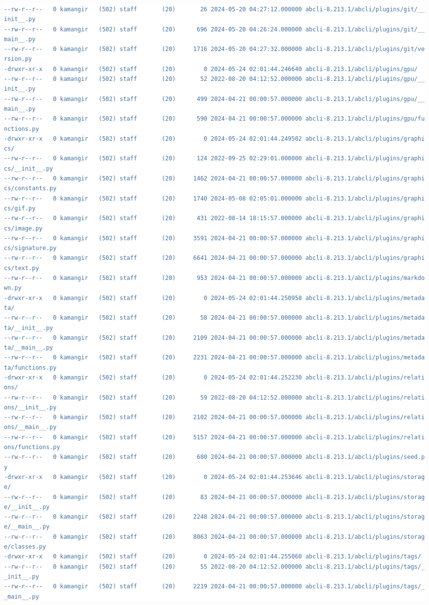 ```diff
--rw-r--r--   0 kamangir   (502) staff       (20)       26 2024-05-20 04:27:12.000000 abcli-8.213.1/abcli/plugins/git/__init__.py
--rw-r--r--   0 kamangir   (502) staff       (20)      696 2024-05-20 04:26:24.000000 abcli-8.213.1/abcli/plugins/git/__main__.py
--rw-r--r--   0 kamangir   (502) staff       (20)     1716 2024-05-20 04:27:32.000000 abcli-8.213.1/abcli/plugins/git/version.py
-drwxr-xr-x   0 kamangir   (502) staff       (20)        0 2024-05-24 02:01:44.246640 abcli-8.213.1/abcli/plugins/gpu/
--rw-r--r--   0 kamangir   (502) staff       (20)       52 2022-08-20 04:12:52.000000 abcli-8.213.1/abcli/plugins/gpu/__init__.py
--rw-r--r--   0 kamangir   (502) staff       (20)      499 2024-04-21 00:00:57.000000 abcli-8.213.1/abcli/plugins/gpu/__main__.py
--rw-r--r--   0 kamangir   (502) staff       (20)      590 2024-04-21 00:00:57.000000 abcli-8.213.1/abcli/plugins/gpu/functions.py
-drwxr-xr-x   0 kamangir   (502) staff       (20)        0 2024-05-24 02:01:44.249502 abcli-8.213.1/abcli/plugins/graphics/
--rw-r--r--   0 kamangir   (502) staff       (20)      124 2022-09-25 02:29:01.000000 abcli-8.213.1/abcli/plugins/graphics/__init__.py
--rw-r--r--   0 kamangir   (502) staff       (20)     1462 2024-04-21 00:00:57.000000 abcli-8.213.1/abcli/plugins/graphics/constants.py
--rw-r--r--   0 kamangir   (502) staff       (20)     1740 2024-05-08 02:05:01.000000 abcli-8.213.1/abcli/plugins/graphics/gif.py
--rw-r--r--   0 kamangir   (502) staff       (20)      431 2022-08-14 18:15:57.000000 abcli-8.213.1/abcli/plugins/graphics/image.py
--rw-r--r--   0 kamangir   (502) staff       (20)     3591 2024-04-21 00:00:57.000000 abcli-8.213.1/abcli/plugins/graphics/signature.py
--rw-r--r--   0 kamangir   (502) staff       (20)     6641 2024-04-21 00:00:57.000000 abcli-8.213.1/abcli/plugins/graphics/text.py
--rw-r--r--   0 kamangir   (502) staff       (20)      953 2024-04-21 00:00:57.000000 abcli-8.213.1/abcli/plugins/markdown.py
-drwxr-xr-x   0 kamangir   (502) staff       (20)        0 2024-05-24 02:01:44.250958 abcli-8.213.1/abcli/plugins/metadata/
--rw-r--r--   0 kamangir   (502) staff       (20)       58 2024-04-21 00:00:57.000000 abcli-8.213.1/abcli/plugins/metadata/__init__.py
--rw-r--r--   0 kamangir   (502) staff       (20)     2109 2024-04-21 00:00:57.000000 abcli-8.213.1/abcli/plugins/metadata/__main__.py
--rw-r--r--   0 kamangir   (502) staff       (20)     2231 2024-04-21 00:00:57.000000 abcli-8.213.1/abcli/plugins/metadata/functions.py
-drwxr-xr-x   0 kamangir   (502) staff       (20)        0 2024-05-24 02:01:44.252230 abcli-8.213.1/abcli/plugins/relations/
--rw-r--r--   0 kamangir   (502) staff       (20)       59 2022-08-20 04:12:52.000000 abcli-8.213.1/abcli/plugins/relations/__init__.py
--rw-r--r--   0 kamangir   (502) staff       (20)     2102 2024-04-21 00:00:57.000000 abcli-8.213.1/abcli/plugins/relations/__main__.py
--rw-r--r--   0 kamangir   (502) staff       (20)     5157 2024-04-21 00:00:57.000000 abcli-8.213.1/abcli/plugins/relations/functions.py
--rw-r--r--   0 kamangir   (502) staff       (20)      680 2024-04-21 00:00:57.000000 abcli-8.213.1/abcli/plugins/seed.py
-drwxr-xr-x   0 kamangir   (502) staff       (20)        0 2024-05-24 02:01:44.253646 abcli-8.213.1/abcli/plugins/storage/
--rw-r--r--   0 kamangir   (502) staff       (20)       83 2024-04-21 00:00:57.000000 abcli-8.213.1/abcli/plugins/storage/__init__.py
--rw-r--r--   0 kamangir   (502) staff       (20)     2248 2024-04-21 00:00:57.000000 abcli-8.213.1/abcli/plugins/storage/__main__.py
--rw-r--r--   0 kamangir   (502) staff       (20)     8063 2024-04-21 00:00:57.000000 abcli-8.213.1/abcli/plugins/storage/classes.py
-drwxr-xr-x   0 kamangir   (502) staff       (20)        0 2024-05-24 02:01:44.255060 abcli-8.213.1/abcli/plugins/tags/
--rw-r--r--   0 kamangir   (502) staff       (20)       55 2022-08-20 04:12:52.000000 abcli-8.213.1/abcli/plugins/tags/__init__.py
--rw-r--r--   0 kamangir   (502) staff       (20)     2219 2024-04-21 00:00:57.000000 abcli-8.213.1/abcli/plugins/tags/__main__.py
```